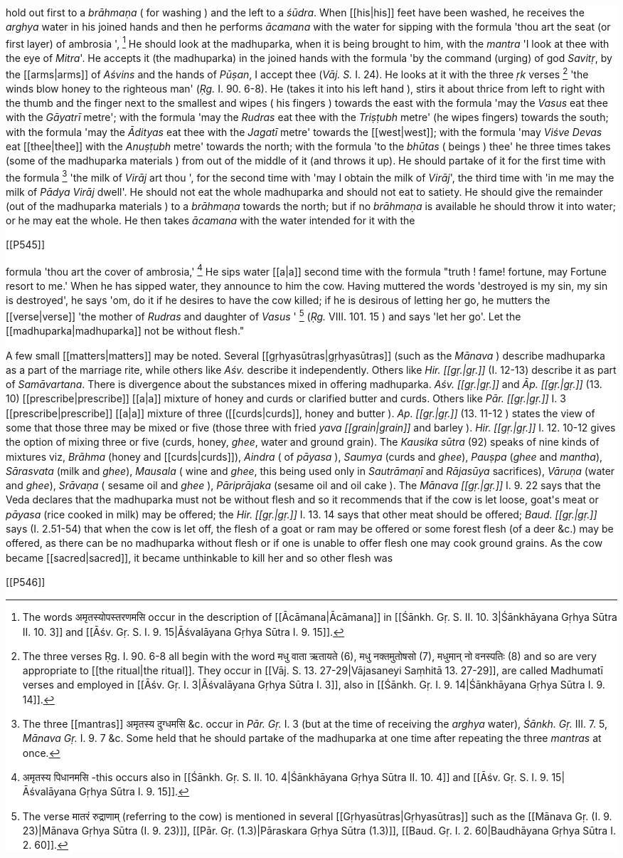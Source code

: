 hold out first to a *brāhmaṇa* ( for washing ) and the left to a *śūdra*. When [[his|his]] feet have been washed, he receives the *arghya* water in his joined hands and then he performs *ācamana* with the water for sipping with the formula 'thou art the seat (or first layer) of ambrosia ', [^1261] He should look at the madhuparka, when it is being brought to him, with the *mantra* 'I look at thee with the eye of *Mitra*'. He accepts it (the madhuparka) in the joined hands with the formula 'by the command (urging) of god *Savitṛ*, by the [[arms|arms]] of *Aśvins* and the hands of *Pūṣan*, I accept thee (*Vāj. S.* I. 24). He looks at it with the three *ṛk* verses [^1262] 'the winds blow honey to the righteous man' (*Ṛg.* I. 90. 6-8). He (takes it into his left hand ), stirs it about thrice from left to right with the thumb and the finger next to the smallest and wipes ( his fingers ) towards the east with the formula 'may the *Vasus* eat thee with the *Gāyatrī* metre'; with the formula 'may the *Rudras* eat thee with the *Triṣṭubh* metre' (he wipes fingers) towards the south; with the formula 'may the *Ādityas* eat thee with the *Jagatī* metre' towards the [[west|west]]; with the formula 'may *Viśve Devas* eat [[thee|thee]] with the *Anuṣṭubh* metre' towards the north; with the formula 'to the *bhūtas* ( beings ) thee' he three times takes (some of the madhuparka materials ) from out of the middle of it (and throws it up). He should partake of it for the first time with the formula [^1263] 'the milk of *Virāj* art thou ', for the second time with 'may I obtain the milk of *Virāj*', the third time with 'in me may the milk of *Pādya Virāj* dwell'. He should not eat the whole madhuparka and should not eat to satiety. He should give the remainder (out of the madhuparka materials ) to a *brāhmaṇa* towards the north; but if no *brāhmaṇa* is available he should throw it into water; or he may eat the whole. He then takes *ācamana* with the water intended for it with the

[[P545]]

formula 'thou art the cover of ambrosia,' [^1264] He sips water [[a|a]] second time with the formula "truth ! fame! fortune, may Fortune resort to me.' When he has sipped water, they announce to him the cow. Having muttered the words 'destroyed is my sin, my sin is destroyed', he says 'om, do it if he desires to have the cow killed; if he is desirous of letting her go, he mutters the [[verse|verse]] 'the mother of *Rudras* and daughter of *Vasus* ' [^1264A] (*Ṛg.* VIII. 101. 15 ) and says 'let her go'. Let the [[madhuparka|madhuparka]] not be without flesh."

A few small [[matters|matters]] may be noted. Several [[gṛhyasūtras|gṛhyasūtras]] (such as the *Mānava* ) describe madhuparka as a part of the marriage rite, while others like *Aśv.* describe it independently. Others like *Hir. [[gṛ.|gṛ.]]* (I. 12-13) describe it as part of *Samāvartana*. There is divergence about the substances mixed in offering madhuparka. *Aśv. [[gṛ.|gṛ.]]* and *Āp. [[gṛ.|gṛ.]]* (13. 10) [[prescribe|prescribe]] [[a|a]] mixture of honey and curds or clarified butter and curds. Others like *Pār. [[gṛ.|gṛ.]]* I. 3 [[prescribe|prescribe]] [[a|a]] mixture of three ([[curds|curds]], honey and butter ). *Ap. [[gṛ.|gṛ.]]* (13. 11-12 ) states the view of some that those three may be mixed or five (those three with fried *yava [[grain|grain]]* and barley ). *Hir. [[gṛ.|gṛ.]]* I. 12. 10-12 gives the option of mixing three or five (curds, honey, *ghee*, water and ground grain). The *Kausika sūtra* (92) speaks of nine kinds of mixtures viz, *Brāhma* (honey and [[curds|curds]]), *Aindra* ( of *pāyasa* ), *Saumya* (curds and *ghee*), *Pauṣpa* (*ghee* and *mantha*), *Sārasvata* (milk and *ghee*), *Mausala* ( wine and *ghee*, this being used only in *Sautrāmaṇī* and *Rājasūya* sacrifices), *Vāruṇa* (water and *ghee*), *Srāvaṇa* ( sesame oil and *ghee* ), *Pāriprājaka* (sesame oil and oil cake ). The *Mānava [[gṛ.|gṛ.]]* I. 9. 22 says that the Veda declares that the madhuparka must not be without flesh and so it recommends that if the cow is let loose, goat's meat or *pāyasa* (rice cooked in milk) may be offered; the *Hir. [[gṛ.|gṛ.]]* I. 13. 14 says that other meat should be offered; *Baud. [[gṛ.|gṛ.]]* says (I. 2.51-54) that when the cow is let off, the flesh of a goat or ram may be offered or some forest flesh (of a deer &c.) may be offered, as there can be no madhuparka without flesh or if one is unable to offer flesh one may cook ground grains. As the cow became [[sacred|sacred]], it became unthinkable to kill her and so other flesh was

[[P546]]


[^1253]: तं होवाच किं विद्वानो वाल्भ्यानामन्य मधुपर्क पिषसीति । जै. उ. मा. I. 4 ; निरुक्त I. 16.
[^1254]: यो वा राजानं वा मनुष्येष्वभ्यागच्छेत् अन्यं वा यमुत्तमं मन्येरन् स एनं हतामुपविशेत् तामेनां वध्यां कुर्यात् अथवा गौरमुपसर्पयेत् इति Ait. Br. III. 4. This is quoted by [[Aparārka|Aparārka]] on Manu III. 119 and by [[Kullūka|Kullūka]] on Manu III. 119.
[^1255]: एष एव मधुपर्को दातव्यः ऋत्विग्भ्यो वेदवित्भ्यः स्नातकाय राजने आचार्याय श्वशुराय पितृभ्यो मातुलभ्यः Ait. T. I.24. 1-4. The bride-groom, when he comes to the bride's house, is to be honoured with [[arghya|arghya]] because he also is generally [[an honored guest|an honored guest]]. The [[ācārya|ācārya]] is one who performs one's [[yajña|yajña]] and [[teaches|teaches]] the Veda.
[^1256]: तथैते ऋत्विक् श्वशुरः पितृव्यो मातुल आचार्यों राजा वा स्नातकः प्रियो वा अतिथिः Baud. Gṛ. I. 2. 65.
[^1257]: गृह्यपरिशिष्टम् यस्य गृहे विशिष्टः तस्यैव शाखानुसारं मधुपर्कः दातव्यः न तु दातरि | quoted in S. Pr. p. 823.
[^1258]: Vide Appendix for text.
[^1259]: आसनं पाद्यं अर्घ्यं आचमनीयं मधुपर्कं च पञ्चैव यथाक्रमं दातव्यम् 'विष्टः ' परिशिष्ट quoted by S. Pr. p. 821. अर्घ्य is water for washing the hands in which flowers and perfume (like sandal-wood paste) have been mixed up. अर्घ्य पदार्थस्य लक्षणं यथा पुष्पाद्यैर्वाषितं तोयं हस्तप्रक्षालनार्थं च तत् अर्घ्यम् Aśv. Gṛ. I. 24. 11.
[^1260]: अहमस्मि प्रथमजा ऋतस्य &c.-This occurs in [[Taittirīya Brāhmaṇa I. 3|Taittirīya Brāhmaṇa I. 3]] and [[Śatapatha Brāhmaṇa I. 9. 8|Śatapatha Brāhmaṇa I. 9. 8]] with slight variations.
[^1261]: The words अमृतस्योपस्तरणमसि occur in the description of [[Ācāmana|Ācāmana]] in [[Śānkh. Gṛ. S. II. 10. 3|Śānkhāyana Gṛhya Sūtra II. 10. 3]] and [[Āśv. Gṛ. S. I. 9. 15|Āśvalāyana Gṛhya Sūtra I. 9. 15]].
[^1262]: The three verses Ṛg. I. 90. 6-8 all begin with the word मधु वाता ऋतायते (6), मधु नक्तमुतोषसो (7), मधुमान् नो वनस्पतिः (8) and so are very appropriate to [[the ritual|the ritual]]. They occur in [[Vāj. S. 13. 27-29|Vājasaneyi Saṃhitā 13. 27-29]], are called Madhumatī verses and employed in [[Āśv. Gṛ. I. 3|Āśvalāyana Gṛhya Sūtra I. 3]], also in [[Śānkh. Gṛ. I. 9. 14|Śānkhāyana Gṛhya Sūtra I. 9. 14]].
[^1263]: The three [[mantras]] अमृतस्य दुग्धमसि &c. occur in *Pār. Gṛ.* I. 3 (but at the time of receiving the *arghya* water), *Śānkh. Gṛ.* III. 7. 5, *Mānava Gṛ.* I. 9. 7 &c. Some held that he should partake of the madhuparka at one time after repeating the three *mantras* at once.
[^1264]: अमृतस्य पिधानमसि -this occurs also in [[Śānkh. Gṛ. S. II. 10. 4|Śānkhāyana Gṛhya Sūtra II. 10. 4]] and [[Āśv. Gṛ. S. I. 9. 15|Āśvalāyana Gṛhya Sūtra I. 9. 15]].
[^1264A]: The verse मातरं रुद्राणाम् (referring to the cow) is mentioned in several [[Gṛhyasūtras|Gṛhyasūtras]] such as the [[Mānava Gṛ. (I. 9. 23)|Mānava Gṛhya Sūtra (I. 9. 23)]], [[Pār. Gṛ. (1.3)|Pāraskara Gṛhya Sūtra (1.3)]], [[Baud. Gṛ. I. 2. 60|Baudhāyana Gṛhya Sūtra I. 2. 60]].
[^1265]: Vide *Mit.* on *Yāj.* III. 265 explaining *Vās. Dh. S.* 'कृच्छ्रं चरित्वा ताम् अर्हं ज्येष्ठाय दत्त्वा ब्रह्मचर्येण नैष्ठिकं चरित्वा तस्मै ज्येष्ठाय दत्तं अथ स्वोढां तां अरण्ये प्रविशेत्' इति मत्वा स गृहस्थो निर्वापयेत् अथवा यथा वा तेषां संयोग स्तथा कुर्युः अथवा यथा वा तेषां परिहारो भवति तथा कुर्युः।
[^1266]: The story of Jacob and the two [[sisters|sisters]] Leah (older) and Rachel (younger) in Genesis XXIX shows that among the ancient Jews also there was [[a|a]] custom prohibiting the marriage of a younger sister before the elder sister.
[^1267]: प्रोषितो द्वादश वर्षाणि षट् वा वासाय प्रतीक्षेत ततः कुर्यात् अग्न्याधेयं वा दारसंग्रहं वा Gaut. 18. 18-19.
[^1268]: उन्मत्तः किल्बिषी कुष्ठी पतितः क्लीव एव च । राजयक्ष्मामयावी च न योग्या स्यात् प्रतीक्षितम् ॥ quoted by [[Medhātithi|Medhātithi]] on Manu III. 171 and [[Aparārka|Aparārka]] p. 446.
[^1269]: क्लीब देशान्तरस्थे च पतिते प्रव्रजितेपि वा। योगशास्त्राभियुक्तस्य न दोषा विद्यते क्वचित् ॥ Atri 106. This is quoted as [[such|such]] by [[Aparārka|Aparārka]] p. 445.
[^1270]: श्यावदन्तौ कुनखौ च सूर्यौद्यौ सूर्यौनिष्टौ अग्न्यौद्यौ ब्रह्मद्विषौ इति एते पापिनो भवन्ति Vas. Dh. S. I. 18.
